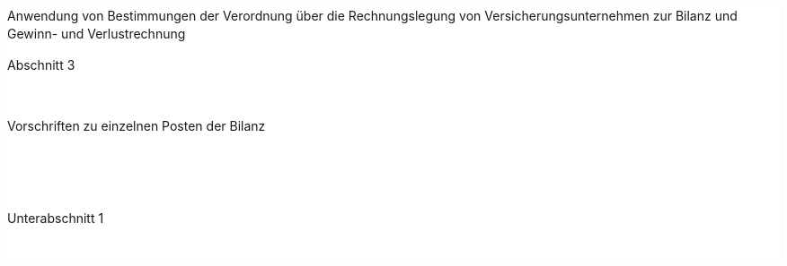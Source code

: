 </td>

<td style align="left" valign="top" charoff="50">

Anwendung von Bestimmungen der Verordnung über die Rechnungslegung von
Versicherungsunternehmen zur Bilanz und Gewinn- und Verlustrechnung

</td>

</tr>

<tr>

<td style colspan="5" align="left" valign="top" charoff="50">

Abschnitt 3

</td>

</tr>

<tr>

<td style align="left" valign="top" charoff="50">

 

</td>

<td style colspan="4" align="left" valign="top" charoff="50">

Vorschriften zu einzelnen Posten der Bilanz

</td>

</tr>

<tr>

<td style align="left" valign="top" charoff="50">

 

</td>

<td style align="left" valign="top" charoff="50">

 

</td>

<td style colspan="3" align="left" valign="top" charoff="50">

Unterabschnitt 1

</td>

</tr>

<tr>

<td style align="left" valign="top" charoff="50">

 

</td>

<td style align="left" valign="top" charoff="50">

